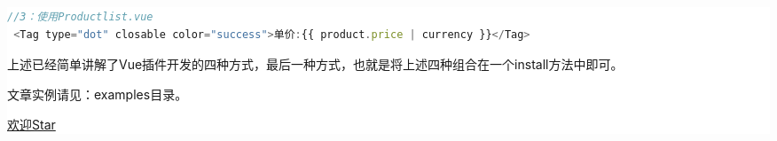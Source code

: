 ```js
//3：使用Productlist.vue
 <Tag type="dot" closable color="success">单价:{{ product.price | currency }}</Tag>
```




上述已经简单讲解了Vue插件开发的四种方式，最后一种方式，也就是将上述四种组合在一个install方法中即可。

文章实例请见：examples目录。

[欢迎Star](https://github.com/MrGaoGang/lucky_docs)